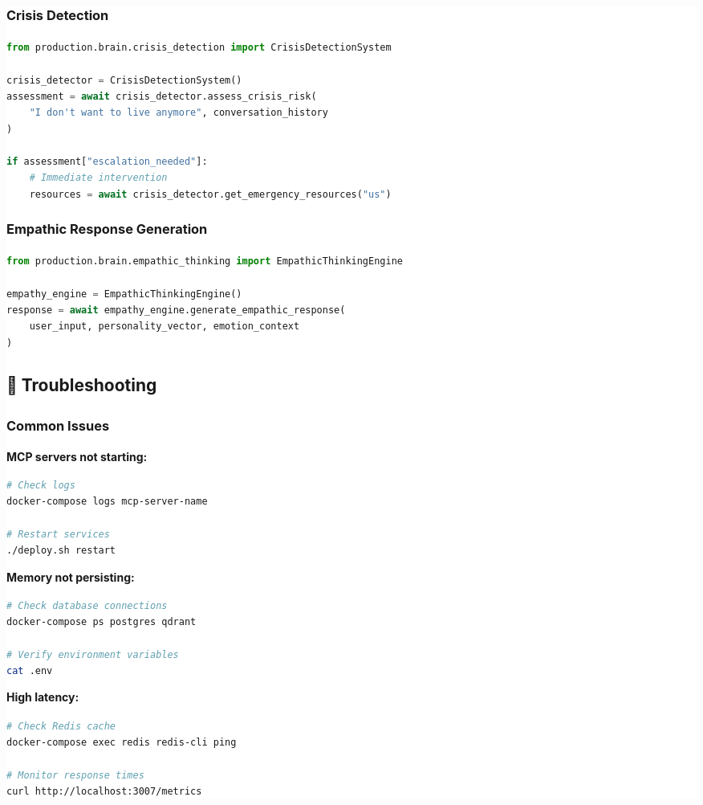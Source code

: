 ### **Crisis Detection**
```python
from production.brain.crisis_detection import CrisisDetectionSystem

crisis_detector = CrisisDetectionSystem()
assessment = await crisis_detector.assess_crisis_risk(
    "I don't want to live anymore", conversation_history
)

if assessment["escalation_needed"]:
    # Immediate intervention
    resources = await crisis_detector.get_emergency_resources("us")
```

### **Empathic Response Generation**
```python
from production.brain.empathic_thinking import EmpathicThinkingEngine

empathy_engine = EmpathicThinkingEngine()
response = await empathy_engine.generate_empathic_response(
    user_input, personality_vector, emotion_context
)
```

## 🐛 Troubleshooting

### **Common Issues**

**MCP servers not starting:**
```bash
# Check logs
docker-compose logs mcp-server-name

# Restart services
./deploy.sh restart
```

**Memory not persisting:**
```bash
# Check database connections
docker-compose ps postgres qdrant

# Verify environment variables
cat .env
```

**High latency:**
```bash
# Check Redis cache
docker-compose exec redis redis-cli ping

# Monitor response times
curl http://localhost:3007/metrics
```
